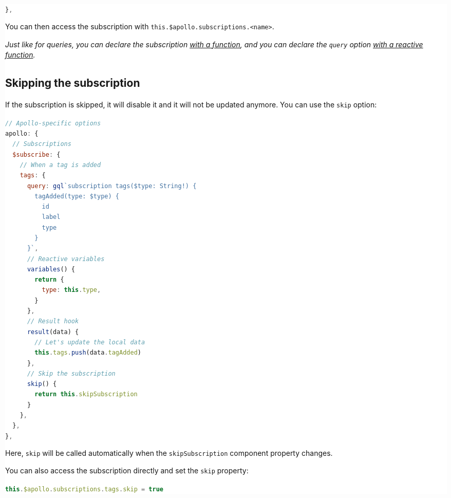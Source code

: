 ```javascript
},
```

You can then access the subscription with `this.$apollo.subscriptions.<name>`.

*Just like for queries, you can declare the subscription [with a function](#option-function), and you can declare the `query` option [with a reactive function](#reactive-query-definition).*

## Skipping the subscription

If the subscription is skipped, it will disable it and it will not be updated anymore. You can use the `skip` option:

```javascript
// Apollo-specific options
apollo: {
  // Subscriptions
  $subscribe: {
    // When a tag is added
    tags: {
      query: gql`subscription tags($type: String!) {
        tagAdded(type: $type) {
          id
          label
          type
        }
      }`,
      // Reactive variables
      variables() {
        return {
          type: this.type,
        }
      },
      // Result hook
      result(data) {
        // Let's update the local data
        this.tags.push(data.tagAdded)
      },
      // Skip the subscription
      skip() {
        return this.skipSubscription
      }
    },
  },
},
```

Here, `skip` will be called automatically when the `skipSubscription` component property changes.

You can also access the subscription directly and set the `skip` property:

```javascript
this.$apollo.subscriptions.tags.skip = true
```
